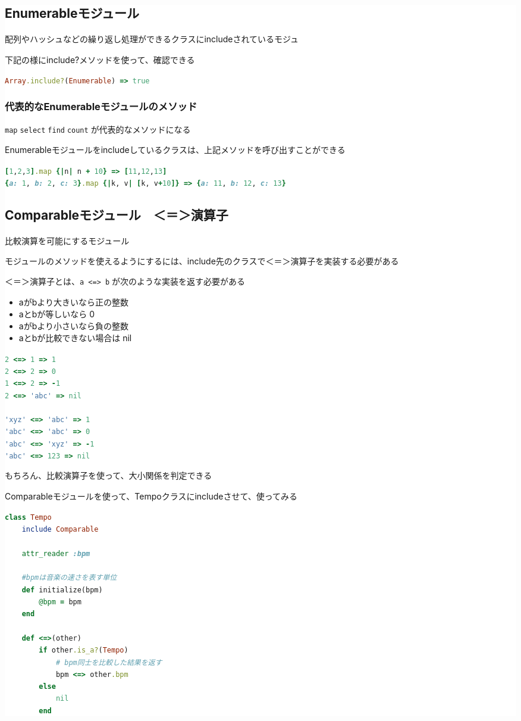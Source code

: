 ## Enumerableモジュール

配列やハッシュなどの繰り返し処理ができるクラスにincludeされているモジュ

下記の様にinclude?メソッドを使って、確認できる

```ruby
Array.include?(Enumerable) => true
```

### 代表的なEnumerableモジュールのメソッド

`map` `select` `find` `count` が代表的なメソッドになる

Enumerableモジュールをincludeしているクラスは、上記メソッドを呼び出すことができる

```ruby
[1,2,3].map {|n| n + 10} => [11,12,13]
{a: 1, b: 2, c: 3}.map {|k, v| [k, v+10]} => {a: 11, b: 12, c: 13}
```

## Comparableモジュール　＜＝＞演算子

比較演算を可能にするモジュール

モジュールのメソッドを使えるようにするには、include先のクラスで＜＝＞演算子を実装する必要がある

＜＝＞演算子とは、`a <=> b` が次のような実装を返す必要がある

- aがbより大きいなら正の整数
- aとbが等しいなら 0
- aがbより小さいなら負の整数
- aとbが比較できない場合は nil

```ruby
2 <=> 1 => 1
2 <=> 2 => 0
1 <=> 2 => -1
2 <=> 'abc' => nil

'xyz' <=> 'abc' => 1
'abc' <=> 'abc' => 0
'abc' <=> 'xyz' => -1
'abc' <=> 123 => nil
```

もちろん、比較演算子を使って、大小関係を判定できる

Comparableモジュールを使って、Tempoクラスにincludeさせて、使ってみる

```ruby
class Tempo 
	include Comparable

	attr_reader :bpm

	#bpmは音楽の速さを表す単位
	def initialize(bpm)
		@bpm = bpm
	end

	def <=>(other)
		if other.is_a?(Tempo)
			# bpm同士を比較した結果を返す
			bpm <=> other.bpm
		else
			nil
		end

```